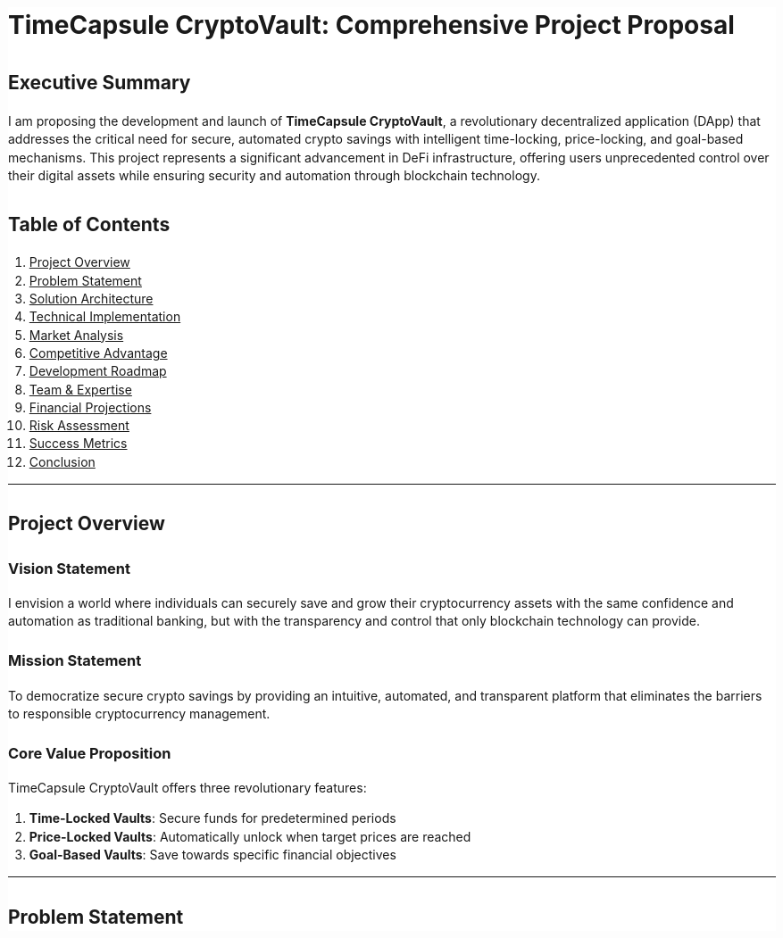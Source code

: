 # TimeCapsule CryptoVault: Comprehensive Project Proposal

## Executive Summary

I am proposing the development and launch of **TimeCapsule CryptoVault**, a revolutionary decentralized application (DApp) that addresses the critical need for secure, automated crypto savings with intelligent time-locking, price-locking, and goal-based mechanisms. This project represents a significant advancement in DeFi infrastructure, offering users unprecedented control over their digital assets while ensuring security and automation through blockchain technology.

## Table of Contents

1. [Project Overview](#project-overview)
2. [Problem Statement](#problem-statement)
3. [Solution Architecture](#solution-architecture)
4. [Technical Implementation](#technical-implementation)
5. [Market Analysis](#market-analysis)
6. [Competitive Advantage](#competitive-advantage)
7. [Development Roadmap](#development-roadmap)
8. [Team & Expertise](#team--expertise)
9. [Financial Projections](#financial-projections)
10. [Risk Assessment](#risk-assessment)
11. [Success Metrics](#success-metrics)
12. [Conclusion](#conclusion)

---

## Project Overview

### Vision Statement
I envision a world where individuals can securely save and grow their cryptocurrency assets with the same confidence and automation as traditional banking, but with the transparency and control that only blockchain technology can provide.

### Mission Statement
To democratize secure crypto savings by providing an intuitive, automated, and transparent platform that eliminates the barriers to responsible cryptocurrency management.

### Core Value Proposition
TimeCapsule CryptoVault offers three revolutionary features:
1. **Time-Locked Vaults**: Secure funds for predetermined periods
2. **Price-Locked Vaults**: Automatically unlock when target prices are reached
3. **Goal-Based Vaults**: Save towards specific financial objectives

---

## Problem Statement
